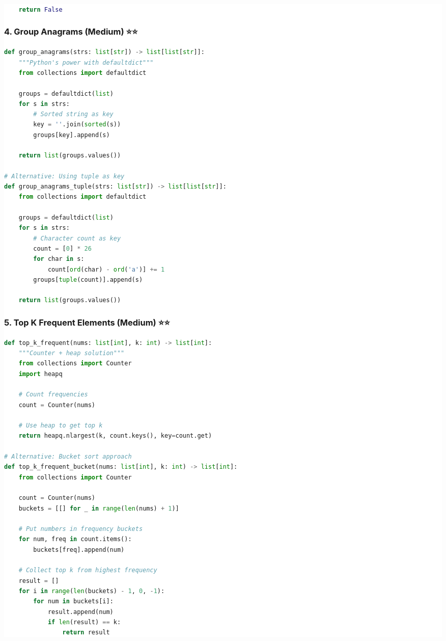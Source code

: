 ```python
    return False
```

### 4. Group Anagrams (Medium) ⭐⭐
```python
def group_anagrams(strs: list[str]) -> list[list[str]]:
    """Python's power with defaultdict"""
    from collections import defaultdict
    
    groups = defaultdict(list)
    for s in strs:
        # Sorted string as key
        key = ''.join(sorted(s))
        groups[key].append(s)
    
    return list(groups.values())

# Alternative: Using tuple as key
def group_anagrams_tuple(strs: list[str]) -> list[list[str]]:
    from collections import defaultdict
    
    groups = defaultdict(list)
    for s in strs:
        # Character count as key
        count = [0] * 26
        for char in s:
            count[ord(char) - ord('a')] += 1
        groups[tuple(count)].append(s)
    
    return list(groups.values())
```

### 5. Top K Frequent Elements (Medium) ⭐⭐
```python
def top_k_frequent(nums: list[int], k: int) -> list[int]:
    """Counter + heap solution"""
    from collections import Counter
    import heapq
    
    # Count frequencies
    count = Counter(nums)
    
    # Use heap to get top k
    return heapq.nlargest(k, count.keys(), key=count.get)

# Alternative: Bucket sort approach
def top_k_frequent_bucket(nums: list[int], k: int) -> list[int]:
    from collections import Counter
    
    count = Counter(nums)
    buckets = [[] for _ in range(len(nums) + 1)]
    
    # Put numbers in frequency buckets
    for num, freq in count.items():
        buckets[freq].append(num)
    
    # Collect top k from highest frequency
    result = []
    for i in range(len(buckets) - 1, 0, -1):
        for num in buckets[i]:
            result.append(num)
            if len(result) == k:
                return result
```